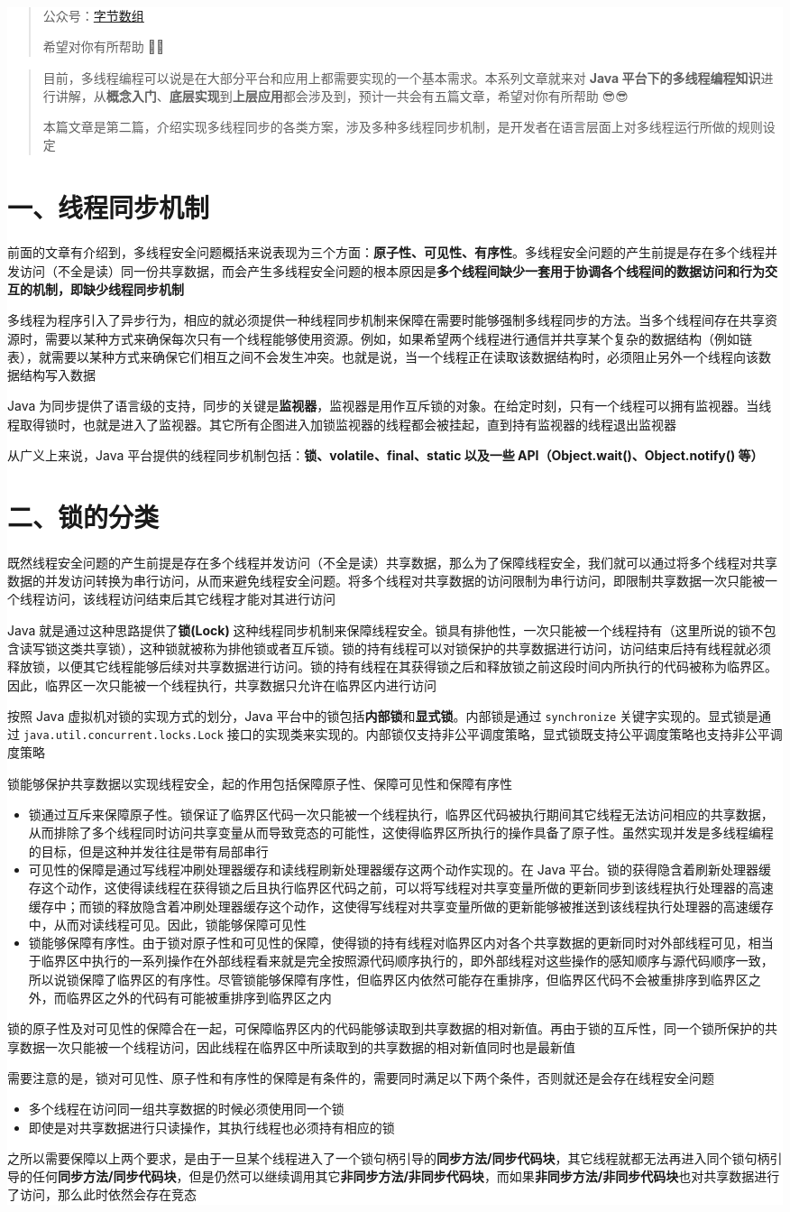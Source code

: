 > 公众号：[字节数组](https://p3-juejin.byteimg.com/tos-cn-i-k3u1fbpfcp/adbc507fc3704fd8955aae739a433db2~tplv-k3u1fbpfcp-zoom-1.image)
>
> 希望对你有所帮助 🤣🤣

> 目前，多线程编程可以说是在大部分平台和应用上都需要实现的一个基本需求。本系列文章就来对 **Java 平台下的多线程编程知识**进行讲解，从**概念入门**、**底层实现**到**上层应用**都会涉及到，预计一共会有五篇文章，希望对你有所帮助 😎😎
>
> 本篇文章是第二篇，介绍实现多线程同步的各类方案，涉及多种多线程同步机制，是开发者在语言层面上对多线程运行所做的规则设定

# 一、线程同步机制

前面的文章有介绍到，多线程安全问题概括来说表现为三个方面：**原子性、可见性、有序性**。多线程安全问题的产生前提是存在多个线程并发访问（不全是读）同一份共享数据，而会产生多线程安全问题的根本原因是**多个线程间缺少一套用于协调各个线程间的数据访问和行为交互的机制，即缺少线程同步机制**

多线程为程序引入了异步行为，相应的就必须提供一种线程同步机制来保障在需要时能够强制多线程同步的方法。当多个线程间存在共享资源时，需要以某种方式来确保每次只有一个线程能够使用资源。例如，如果希望两个线程进行通信并共享某个复杂的数据结构（例如链表），就需要以某种方式来确保它们相互之间不会发生冲突。也就是说，当一个线程正在读取该数据结构时，必须阻止另外一个线程向该数据结构写入数据

Java 为同步提供了语言级的支持，同步的关键是**监视器**，监视器是用作互斥锁的对象。在给定时刻，只有一个线程可以拥有监视器。当线程取得锁时，也就是进入了监视器。其它所有企图进入加锁监视器的线程都会被挂起，直到持有监视器的线程退出监视器

从广义上来说，Java 平台提供的线程同步机制包括：**锁、volatile、final、static 以及一些 API（Object.wait()、Object.notify() 等）**

# 二、锁的分类

既然线程安全问题的产生前提是存在多个线程并发访问（不全是读）共享数据，那么为了保障线程安全，我们就可以通过将多个线程对共享数据的并发访问转换为串行访问，从而来避免线程安全问题。将多个线程对共享数据的访问限制为串行访问，即限制共享数据一次只能被一个线程访问，该线程访问结束后其它线程才能对其进行访问

Java 就是通过这种思路提供了**锁(Lock)** 这种线程同步机制来保障线程安全。锁具有排他性，一次只能被一个线程持有（这里所说的锁不包含读写锁这类共享锁），这种锁就被称为排他锁或者互斥锁。锁的持有线程可以对锁保护的共享数据进行访问，访问结束后持有线程就必须释放锁，以便其它线程能够后续对共享数据进行访问。锁的持有线程在其获得锁之后和释放锁之前这段时间内所执行的代码被称为临界区。因此，临界区一次只能被一个线程执行，共享数据只允许在临界区内进行访问

按照 Java 虚拟机对锁的实现方式的划分，Java 平台中的锁包括**内部锁**和**显式锁**。内部锁是通过 `synchronize` 关键字实现的。显式锁是通过 `java.util.concurrent.locks.Lock` 接口的实现类来实现的。内部锁仅支持非公平调度策略，显式锁既支持公平调度策略也支持非公平调度策略

锁能够保护共享数据以实现线程安全，起的作用包括保障原子性、保障可见性和保障有序性

- 锁通过互斥来保障原子性。锁保证了临界区代码一次只能被一个线程执行，临界区代码被执行期间其它线程无法访问相应的共享数据，从而排除了多个线程同时访问共享变量从而导致竞态的可能性，这使得临界区所执行的操作具备了原子性。虽然实现并发是多线程编程的目标，但是这种并发往往是带有局部串行
- 可见性的保障是通过写线程冲刷处理器缓存和读线程刷新处理器缓存这两个动作实现的。在 Java 平台。锁的获得隐含着刷新处理器缓存这个动作，这使得读线程在获得锁之后且执行临界区代码之前，可以将写线程对共享变量所做的更新同步到该线程执行处理器的高速缓存中；而锁的释放隐含着冲刷处理器缓存这个动作，这使得写线程对共享变量所做的更新能够被推送到该线程执行处理器的高速缓存中，从而对读线程可见。因此，锁能够保障可见性
- 锁能够保障有序性。由于锁对原子性和可见性的保障，使得锁的持有线程对临界区内对各个共享数据的更新同时对外部线程可见，相当于临界区中执行的一系列操作在外部线程看来就是完全按照源代码顺序执行的，即外部线程对这些操作的感知顺序与源代码顺序一致，所以说锁保障了临界区的有序性。尽管锁能够保障有序性，但临界区内依然可能存在重排序，但临界区代码不会被重排序到临界区之外，而临界区之外的代码有可能被重排序到临界区之内

锁的原子性及对可见性的保障合在一起，可保障临界区内的代码能够读取到共享数据的相对新值。再由于锁的互斥性，同一个锁所保护的共享数据一次只能被一个线程访问，因此线程在临界区中所读取到的共享数据的相对新值同时也是最新值

需要注意的是，锁对可见性、原子性和有序性的保障是有条件的，需要同时满足以下两个条件，否则就还是会存在线程安全问题

- 多个线程在访问同一组共享数据的时候必须使用同一个锁
- 即使是对共享数据进行只读操作，其执行线程也必须持有相应的锁

之所以需要保障以上两个要求，是由于一旦某个线程进入了一个锁句柄引导的**同步方法/同步代码块**，其它线程就都无法再进入同个锁句柄引导的任何**同步方法/同步代码块**，但是仍然可以继续调用其它**非同步方法/非同步代码块**，而如果**非同步方法/非同步代码块**也对共享数据进行了访问，那么此时依然会存在竞态
